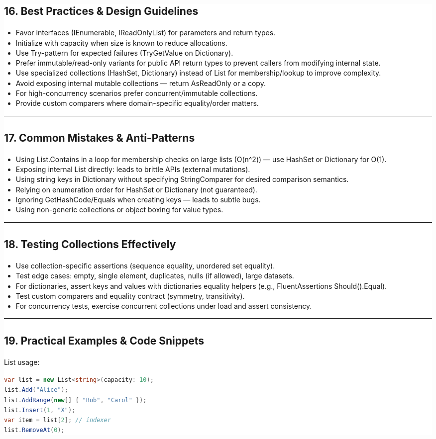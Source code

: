 
## 16. Best Practices & Design Guidelines

- Favor interfaces (IEnumerable<T>, IReadOnlyList<T>) for parameters and return types.
- Initialize with capacity when size is known to reduce allocations.
- Use Try-pattern for expected failures (TryGetValue on Dictionary).
- Prefer immutable/read-only variants for public API return types to prevent callers from modifying internal state.
- Use specialized collections (HashSet, Dictionary) instead of List for membership/lookup to improve complexity.
- Avoid exposing internal mutable collections — return AsReadOnly or a copy.
- For high-concurrency scenarios prefer concurrent/immutable collections.
- Provide custom comparers where domain-specific equality/order matters.

---

## 17. Common Mistakes & Anti-Patterns

- Using List<T>.Contains in a loop for membership checks on large lists (O(n^2)) — use HashSet<T> or Dictionary for O(1).
- Exposing internal List<T> directly: leads to brittle APIs (external mutations).
- Using string keys in Dictionary without specifying StringComparer for desired comparison semantics.
- Relying on enumeration order for HashSet or Dictionary (not guaranteed).
- Ignoring GetHashCode/Equals when creating keys — leads to subtle bugs.
- Using non-generic collections or object boxing for value types.

---

## 18. Testing Collections Effectively

- Use collection-specific assertions (sequence equality, unordered set equality).
- Test edge cases: empty, single element, duplicates, nulls (if allowed), large datasets.
- For dictionaries, assert keys and values with dictionaries equality helpers (e.g., FluentAssertions Should().Equal).
- Test custom comparers and equality contract (symmetry, transitivity).
- For concurrency tests, exercise concurrent collections under load and assert consistency.

---

## 19. Practical Examples & Code Snippets

List<T> usage:
```csharp
var list = new List<string>(capacity: 10);
list.Add("Alice");
list.AddRange(new[] { "Bob", "Carol" });
list.Insert(1, "X");
var item = list[2]; // indexer
list.RemoveAt(0);
```
